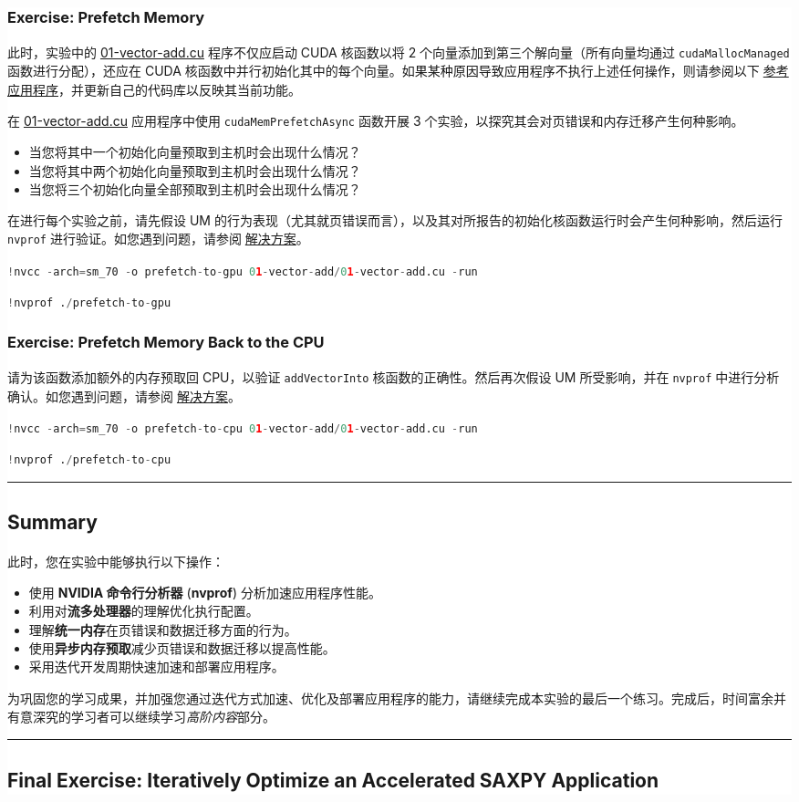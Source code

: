### Exercise: Prefetch Memory

此时，实验中的 [01-vector-add.cu](../../../../../edit/tasks/task1/task/02_AC_UM_NVPROF-zh/01-vector-add/01-vector-add.cu) 程序不仅应启动 CUDA 核函数以将 2 个向量添加到第三个解向量（所有向量均通过 `cudaMallocManaged` 函数进行分配），还应在 CUDA 核函数中并行初始化其中的每个向量。如果某种原因导致应用程序不执行上述任何操作，则请参阅以下 [参考应用程序](../../../../../edit/tasks/task1/task/02_AC_UM_NVPROF-zh/08-prefetch/01-vector-add-prefetch.cu)，并更新自己的代码库以反映其当前功能。

在 [01-vector-add.cu](../../../../../edit/tasks/task1/task/02_AC_UM_NVPROF-zh/01-vector-add/01-vector-add.cu) 应用程序中使用 `cudaMemPrefetchAsync` 函数开展 3 个实验，以探究其会对页错误和内存迁移产生何种影响。

- 当您将其中一个初始化向量预取到主机时会出现什么情况？
- 当您将其中两个初始化向量预取到主机时会出现什么情况？
- 当您将三个初始化向量全部预取到主机时会出现什么情况？

在进行每个实验之前，请先假设 UM 的行为表现（尤其就页错误而言），以及其对所报告的初始化核函数运行时会产生何种影响，然后运行 `nvprof` 进行验证。如您遇到问题，请参阅 [解决方案](../../../../../edit/tasks/task1/task/02_AC_UM_NVPROF-zh/08-prefetch/solutions/01-vector-add-prefetch-solution.cu)。


```python
!nvcc -arch=sm_70 -o prefetch-to-gpu 01-vector-add/01-vector-add.cu -run
```


```python
!nvprof ./prefetch-to-gpu
```

### Exercise: Prefetch Memory Back to the CPU

请为该函数添加额外的内存预取回 CPU，以验证 `addVectorInto` 核函数的正确性。然后再次假设 UM 所受影响，并在 `nvprof` 中进行分析确认。如您遇到问题，请参阅 [解决方案](../../../../../edit/tasks/task1/task/02_AC_UM_NVPROF-zh/08-prefetch/solutions/02-vector-add-prefetch-solution-cpu-also.cu)。


```python
!nvcc -arch=sm_70 -o prefetch-to-cpu 01-vector-add/01-vector-add.cu -run
```


```python
!nvprof ./prefetch-to-cpu
```

---
## Summary

此时，您在实验中能够执行以下操作：

- 使用 **NVIDIA 命令行分析器** (**nvprof**) 分析加速应用程序性能。
- 利用对**流多处理器**的理解优化执行配置。
- 理解**统一内存**在页错误和数据迁移方面的行为。
- 使用**异步内存预取**减少页错误和数据迁移以提高性能。
- 采用迭代开发周期快速加速和部署应用程序。


为巩固您的学习成果，并加强您通过迭代方式加速、优化及部署应用程序的能力，请继续完成本实验的最后一个练习。完成后，时间富余并有意深究的学习者可以继续学习*高阶内容*部分。

---
## Final Exercise: Iteratively Optimize an Accelerated SAXPY Application
